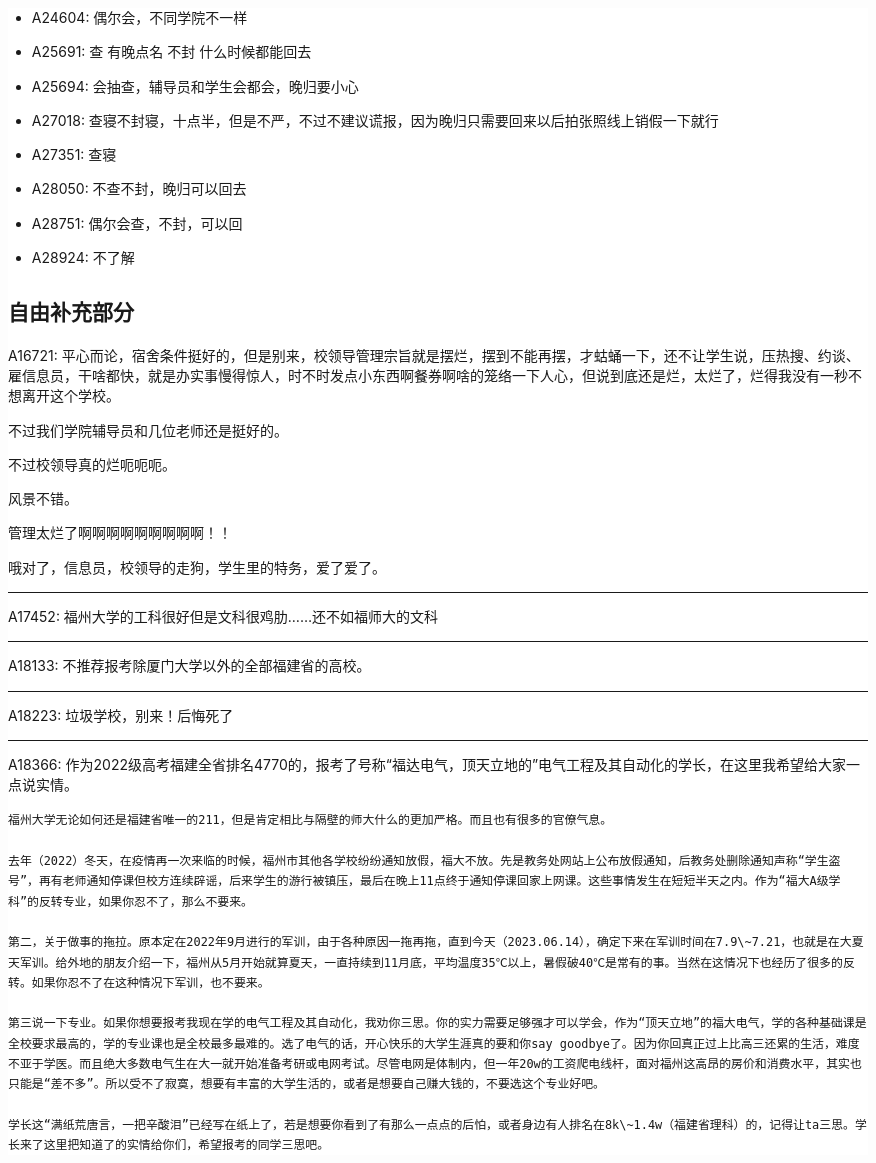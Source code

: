 - A24604: 偶尔会，不同学院不一样

- A25691: 查 有晚点名 不封 什么时候都能回去

- A25694: 会抽查，辅导员和学生会都会，晚归要小心

- A27018: 查寝不封寝，十点半，但是不严，不过不建议谎报，因为晚归只需要回来以后拍张照线上销假一下就行

- A27351: 查寝

- A28050: 不查不封，晚归可以回去

- A28751: 偶尔会查，不封，可以回

- A28924: 不了解

## 自由补充部分

A16721: 平心而论，宿舍条件挺好的，但是别来，校领导管理宗旨就是摆烂，摆到不能再摆，才蛄蛹一下，还不让学生说，压热搜、约谈、雇信息员，干啥都快，就是办实事慢得惊人，时不时发点小东西啊餐券啊啥的笼络一下人心，但说到底还是烂，太烂了，烂得我没有一秒不想离开这个学校。

不过我们学院辅导员和几位老师还是挺好的。

不过校领导真的烂呃呃呃。

风景不错。

管理太烂了啊啊啊啊啊啊啊啊啊！！

哦对了，信息员，校领导的走狗，学生里的特务，爱了爱了。

***

A17452: 福州大学的工科很好但是文科很鸡肋……还不如福师大的文科

***

A18133: 不推荐报考除厦门大学以外的全部福建省的高校。

***

A18223: 垃圾学校，别来！后悔死了

***

A18366: 作为2022级高考福建全省排名4770的，报考了号称“福达电气，顶天立地的”电气工程及其自动化的学长，在这里我希望给大家一点说实情。

    福州大学无论如何还是福建省唯一的211，但是肯定相比与隔壁的师大什么的更加严格。而且也有很多的官僚气息。

    去年（2022）冬天，在疫情再一次来临的时候，福州市其他各学校纷纷通知放假，福大不放。先是教务处网站上公布放假通知，后教务处删除通知声称“学生盗号”，再有老师通知停课但校方连续辟谣，后来学生的游行被镇压，最后在晚上11点终于通知停课回家上网课。这些事情发生在短短半天之内。作为“福大A级学科”的反转专业，如果你忍不了，那么不要来。

    第二，关于做事的拖拉。原本定在2022年9月进行的军训，由于各种原因一拖再拖，直到今天（2023.06.14），确定下来在军训时间在7.9\~7.21，也就是在大夏天军训。给外地的朋友介绍一下，福州从5月开始就算夏天，一直持续到11月底，平均温度35℃以上，暑假破40℃是常有的事。当然在这情况下也经历了很多的反转。如果你忍不了在这种情况下军训，也不要来。

    第三说一下专业。如果你想要报考我现在学的电气工程及其自动化，我劝你三思。你的实力需要足够强才可以学会，作为“顶天立地”的福大电气，学的各种基础课是全校要求最高的，学的专业课也是全校最多最难的。选了电气的话，开心快乐的大学生涯真的要和你say goodbye了。因为你回真正过上比高三还累的生活，难度不亚于学医。而且绝大多数电气生在大一就开始准备考研或电网考试。尽管电网是体制内，但一年20w的工资爬电线杆，面对福州这高昂的房价和消费水平，其实也只能是“差不多”。所以受不了寂寞，想要有丰富的大学生活的，或者是想要自己赚大钱的，不要选这个专业好吧。

    学长这“满纸荒唐言，一把辛酸泪”已经写在纸上了，若是想要你看到了有那么一点点的后怕，或者身边有人排名在8k\~1.4w（福建省理科）的，记得让ta三思。学长来了这里把知道了的实情给你们，希望报考的同学三思吧。
